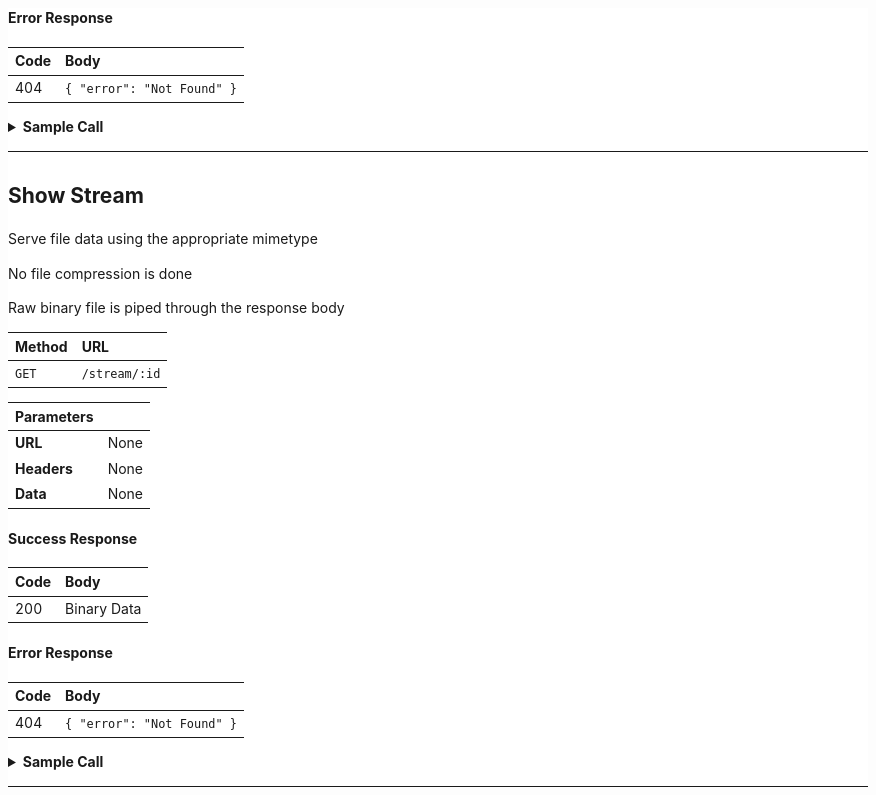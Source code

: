 #### Error Response
| Code | Body |
| :--- | :--- |
| 404 | `{ "error": "Not Found" }` |

<details><summary><strong>Sample Call</strong></summary></details>


---


## Show Stream
  Serve file data using the appropriate mimetype

  No file compression is done

  Raw binary file is piped through the response body

| Method | URL |
| :--- | :--- |
| `GET` | `/stream/:id` |

| Parameters | |
| :--- | :--- |
| **URL** | None |
| **Headers** | None |
| **Data** | None |

#### Success Response
| Code | Body |
| :--- | :--- |
| 200 | Binary Data |

#### Error Response
| Code | Body |
| :--- | :--- |
| 404 | `{ "error": "Not Found" }` |

<details><summary><strong>Sample Call</strong></summary></details>


---
